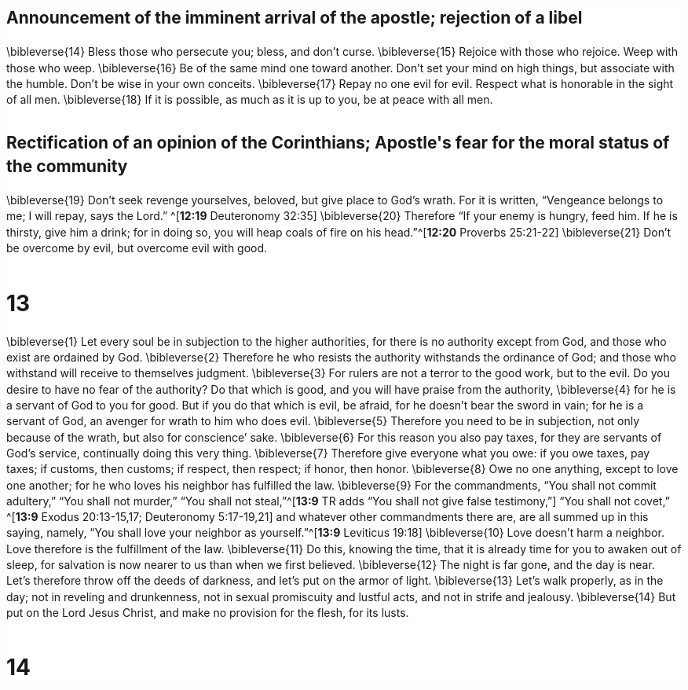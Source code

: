 ## Announcement of the imminent arrival of the apostle; rejection of a libel
\bibleverse{14} Bless those who persecute you; bless, and don’t curse. \bibleverse{15} Rejoice with those who rejoice. Weep with those who weep. \bibleverse{16} Be of the same mind one toward another. Don’t set your mind on high things, but associate with the humble. Don’t be wise in your own conceits. \bibleverse{17} Repay no one evil for evil. Respect what is honorable in the sight of all men. \bibleverse{18} If it is possible, as much as it is up to you, be at peace with all men.

## Rectification of an opinion of the Corinthians; Apostle's fear for the moral status of the community
\bibleverse{19} Don’t seek revenge yourselves, beloved, but give place to God’s wrath. For it is written, “Vengeance belongs to me; I will repay, says the Lord.” ^[**12:19** Deuteronomy 32:35] \bibleverse{20} Therefore “If your enemy is hungry, feed him. If he is thirsty, give him a drink; for in doing so, you will heap coals of fire on his head.”^[**12:20** Proverbs 25:21-22] \bibleverse{21} Don’t be overcome by evil, but overcome evil with good. 

# 13 
\bibleverse{1} Let every soul be in subjection to the higher authorities, for there is no authority except from God, and those who exist are ordained by God. \bibleverse{2} Therefore he who resists the authority withstands the ordinance of God; and those who withstand will receive to themselves judgment. \bibleverse{3} For rulers are not a terror to the good work, but to the evil. Do you desire to have no fear of the authority? Do that which is good, and you will have praise from the authority, \bibleverse{4} for he is a servant of God to you for good. But if you do that which is evil, be afraid, for he doesn’t bear the sword in vain; for he is a servant of God, an avenger for wrath to him who does evil. \bibleverse{5} Therefore you need to be in subjection, not only because of the wrath, but also for conscience’ sake. \bibleverse{6} For this reason you also pay taxes, for they are servants of God’s service, continually doing this very thing. \bibleverse{7} Therefore give everyone what you owe: if you owe taxes, pay taxes; if customs, then customs; if respect, then respect; if honor, then honor. \bibleverse{8} Owe no one anything, except to love one another; for he who loves his neighbor has fulfilled the law. \bibleverse{9} For the commandments, “You shall not commit adultery,” “You shall not murder,” “You shall not steal,”^[**13:9** TR adds “You shall not give false testimony,”] “You shall not covet,” ^[**13:9** Exodus 20:13-15,17; Deuteronomy 5:17-19,21] and whatever other commandments there are, are all summed up in this saying, namely, “You shall love your neighbor as yourself.”^[**13:9** Leviticus 19:18] \bibleverse{10} Love doesn’t harm a neighbor. Love therefore is the fulfillment of the law. \bibleverse{11} Do this, knowing the time, that it is already time for you to awaken out of sleep, for salvation is now nearer to us than when we first believed. \bibleverse{12} The night is far gone, and the day is near. Let’s therefore throw off the deeds of darkness, and let’s put on the armor of light. \bibleverse{13} Let’s walk properly, as in the day; not in reveling and drunkenness, not in sexual promiscuity and lustful acts, and not in strife and jealousy. \bibleverse{14} But put on the Lord Jesus Christ, and make no provision for the flesh, for its lusts. 

# 14 